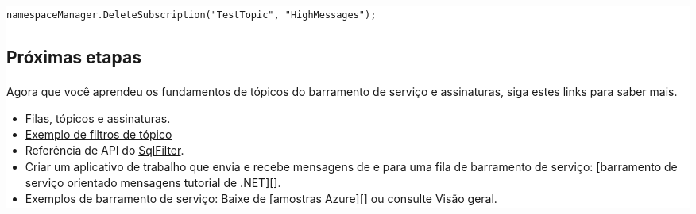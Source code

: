```
namespaceManager.DeleteSubscription("TestTopic", "HighMessages");
```

## <a name="next-steps"></a>Próximas etapas

Agora que você aprendeu os fundamentos de tópicos do barramento de serviço e assinaturas, siga estes links para saber mais.

-   [Filas, tópicos e assinaturas][].
-   [Exemplo de filtros de tópico][]
-   Referência de API do [SqlFilter][].
-   Criar um aplicativo de trabalho que envia e recebe mensagens de e para uma fila de barramento de serviço: [barramento de serviço orientado mensagens tutorial de .NET][].
-   Exemplos de barramento de serviço: Baixe de [amostras Azure][] ou consulte [Visão geral](service-bus-samples.md).

  [Portal do Azure]: https://portal.azure.com

  [7]: ./media/service-bus-dotnet-how-to-use-topics-subscriptions/getting-started-multi-tier-13.png

  [Filas, tópicos e assinaturas]: service-bus-queues-topics-subscriptions.md
  [Exemplo de filtros de tópico]: https://github.com/Azure-Samples/azure-servicebus-messaging-samples/tree/master/TopicFilters
  [SqlFilter]: http://msdn.microsoft.com/library/azure/microsoft.servicebus.messaging.sqlfilter.aspx
  [SqlFilter.SqlExpression]: https://msdn.microsoft.com/library/azure/microsoft.servicebus.messaging.sqlfilter.sqlexpression.aspx
  [Tutorial do barramento de serviço orientado mensagens .NET]: service-bus-brokered-tutorial-dotnet.md
  [Exemplos do Azure]: https://code.msdn.microsoft.com/site/search?query=service%20bus&f%5B0%5D.Value=service%20bus&f%5B0%5D.Type=SearchText&ac=2
